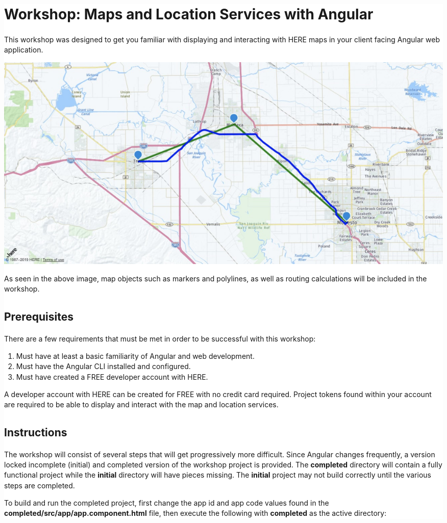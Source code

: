 # Workshop: Maps and Location Services with Angular

This workshop was designed to get you familiar with displaying and interacting with HERE maps in your client facing Angular web application.

![](workshop-example.jpg "")

As seen in the above image, map objects such as markers and polylines, as well as routing calculations will be included in the workshop.

## Prerequisites

There are a few requirements that must be met in order to be successful with this workshop:

1. Must have at least a basic familiarity of Angular and web development.
2. Must have the Angular CLI installed and configured.
3. Must have created a FREE developer account with HERE.

A developer account with HERE can be created for FREE with no credit card required. Project tokens found within your account are required to be able to display and interact with the map and location services.

## Instructions

The workshop will consist of several steps that will get progressively more difficult. Since Angular changes frequently, a version locked incomplete (initial) and completed version of the workshop project is provided. The **completed** directory will contain a fully functional project while the **initial** directory will have pieces missing. The **initial** project may not build correctly until the various steps are completed.

To build and run the completed project, first change the app id and app code values found in the **completed/src/app/app.component.html** file, then execute the following with **completed** as the active directory:
